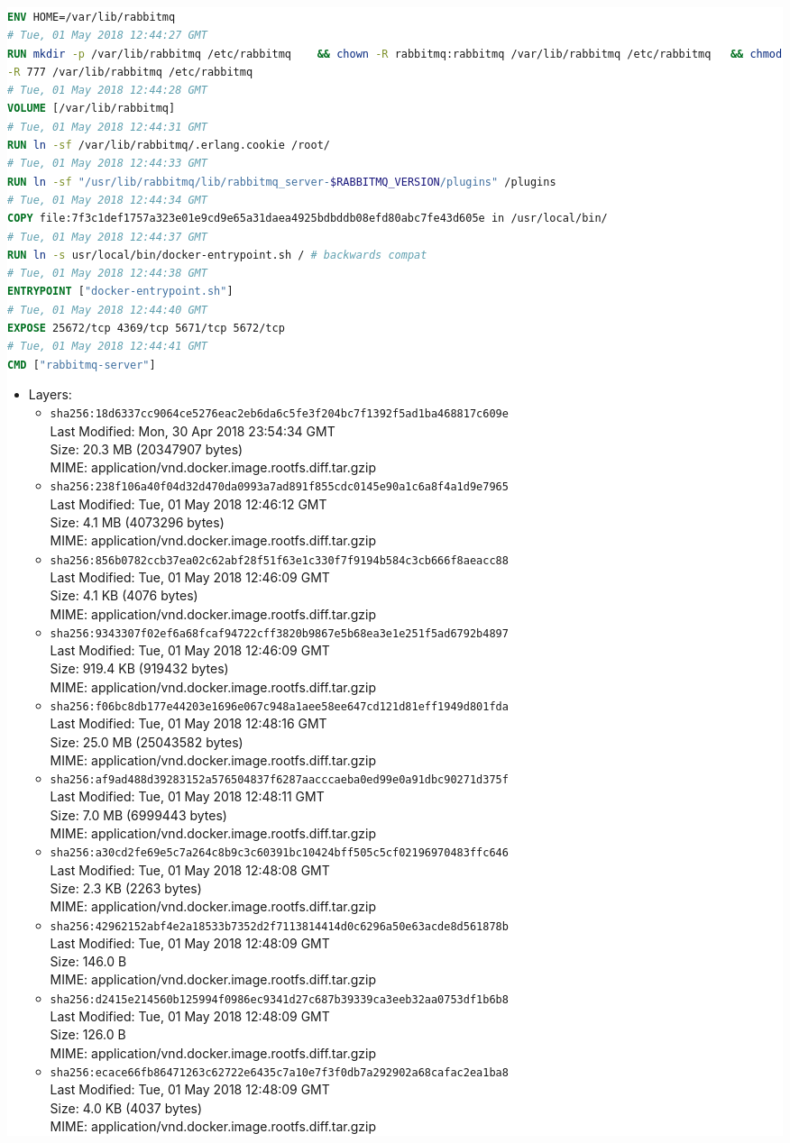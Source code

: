 ```dockerfile
ENV HOME=/var/lib/rabbitmq
# Tue, 01 May 2018 12:44:27 GMT
RUN mkdir -p /var/lib/rabbitmq /etc/rabbitmq 	&& chown -R rabbitmq:rabbitmq /var/lib/rabbitmq /etc/rabbitmq 	&& chmod -R 777 /var/lib/rabbitmq /etc/rabbitmq
# Tue, 01 May 2018 12:44:28 GMT
VOLUME [/var/lib/rabbitmq]
# Tue, 01 May 2018 12:44:31 GMT
RUN ln -sf /var/lib/rabbitmq/.erlang.cookie /root/
# Tue, 01 May 2018 12:44:33 GMT
RUN ln -sf "/usr/lib/rabbitmq/lib/rabbitmq_server-$RABBITMQ_VERSION/plugins" /plugins
# Tue, 01 May 2018 12:44:34 GMT
COPY file:7f3c1def1757a323e01e9cd9e65a31daea4925bdbddb08efd80abc7fe43d605e in /usr/local/bin/ 
# Tue, 01 May 2018 12:44:37 GMT
RUN ln -s usr/local/bin/docker-entrypoint.sh / # backwards compat
# Tue, 01 May 2018 12:44:38 GMT
ENTRYPOINT ["docker-entrypoint.sh"]
# Tue, 01 May 2018 12:44:40 GMT
EXPOSE 25672/tcp 4369/tcp 5671/tcp 5672/tcp
# Tue, 01 May 2018 12:44:41 GMT
CMD ["rabbitmq-server"]
```

-	Layers:
	-	`sha256:18d6337cc9064ce5276eac2eb6da6c5fe3f204bc7f1392f5ad1ba468817c609e`  
		Last Modified: Mon, 30 Apr 2018 23:54:34 GMT  
		Size: 20.3 MB (20347907 bytes)  
		MIME: application/vnd.docker.image.rootfs.diff.tar.gzip
	-	`sha256:238f106a40f04d32d470da0993a7ad891f855cdc0145e90a1c6a8f4a1d9e7965`  
		Last Modified: Tue, 01 May 2018 12:46:12 GMT  
		Size: 4.1 MB (4073296 bytes)  
		MIME: application/vnd.docker.image.rootfs.diff.tar.gzip
	-	`sha256:856b0782ccb37ea02c62abf28f51f63e1c330f7f9194b584c3cb666f8aeacc88`  
		Last Modified: Tue, 01 May 2018 12:46:09 GMT  
		Size: 4.1 KB (4076 bytes)  
		MIME: application/vnd.docker.image.rootfs.diff.tar.gzip
	-	`sha256:9343307f02ef6a68fcaf94722cff3820b9867e5b68ea3e1e251f5ad6792b4897`  
		Last Modified: Tue, 01 May 2018 12:46:09 GMT  
		Size: 919.4 KB (919432 bytes)  
		MIME: application/vnd.docker.image.rootfs.diff.tar.gzip
	-	`sha256:f06bc8db177e44203e1696e067c948a1aee58ee647cd121d81eff1949d801fda`  
		Last Modified: Tue, 01 May 2018 12:48:16 GMT  
		Size: 25.0 MB (25043582 bytes)  
		MIME: application/vnd.docker.image.rootfs.diff.tar.gzip
	-	`sha256:af9ad488d39283152a576504837f6287aacccaeba0ed99e0a91dbc90271d375f`  
		Last Modified: Tue, 01 May 2018 12:48:11 GMT  
		Size: 7.0 MB (6999443 bytes)  
		MIME: application/vnd.docker.image.rootfs.diff.tar.gzip
	-	`sha256:a30cd2fe69e5c7a264c8b9c3c60391bc10424bff505c5cf02196970483ffc646`  
		Last Modified: Tue, 01 May 2018 12:48:08 GMT  
		Size: 2.3 KB (2263 bytes)  
		MIME: application/vnd.docker.image.rootfs.diff.tar.gzip
	-	`sha256:42962152abf4e2a18533b7352d2f7113814414d0c6296a50e63acde8d561878b`  
		Last Modified: Tue, 01 May 2018 12:48:09 GMT  
		Size: 146.0 B  
		MIME: application/vnd.docker.image.rootfs.diff.tar.gzip
	-	`sha256:d2415e214560b125994f0986ec9341d27c687b39339ca3eeb32aa0753df1b6b8`  
		Last Modified: Tue, 01 May 2018 12:48:09 GMT  
		Size: 126.0 B  
		MIME: application/vnd.docker.image.rootfs.diff.tar.gzip
	-	`sha256:ecace66fb86471263c62722e6435c7a10e7f3f0db7a292902a68cafac2ea1ba8`  
		Last Modified: Tue, 01 May 2018 12:48:09 GMT  
		Size: 4.0 KB (4037 bytes)  
		MIME: application/vnd.docker.image.rootfs.diff.tar.gzip